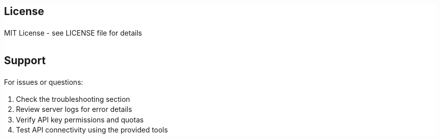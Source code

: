 ## License

MIT License - see LICENSE file for details

## Support

For issues or questions:
1. Check the troubleshooting section
2. Review server logs for error details
3. Verify API key permissions and quotas
4. Test API connectivity using the provided tools